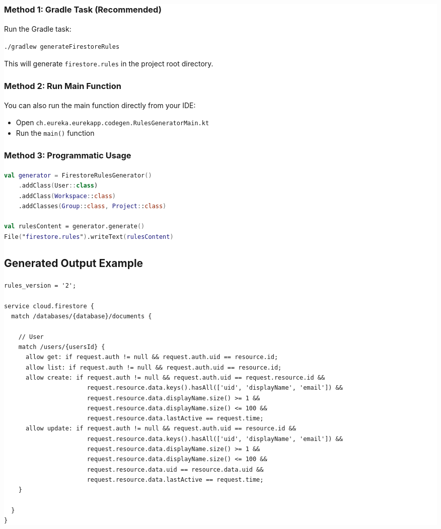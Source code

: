### Method 1: Gradle Task (Recommended)

Run the Gradle task:

```bash
./gradlew generateFirestoreRules
```

This will generate `firestore.rules` in the project root directory.

### Method 2: Run Main Function

You can also run the main function directly from your IDE:
- Open `ch.eureka.eurekapp.codegen.RulesGeneratorMain.kt`
- Run the `main()` function

### Method 3: Programmatic Usage

```kotlin
val generator = FirestoreRulesGenerator()
    .addClass(User::class)
    .addClass(Workspace::class)
    .addClasses(Group::class, Project::class)

val rulesContent = generator.generate()
File("firestore.rules").writeText(rulesContent)
```

## Generated Output Example

```
rules_version = '2';

service cloud.firestore {
  match /databases/{database}/documents {

    // User
    match /users/{usersId} {
      allow get: if request.auth != null && request.auth.uid == resource.id;
      allow list: if request.auth != null && request.auth.uid == resource.id;
      allow create: if request.auth != null && request.auth.uid == request.resource.id &&
                       request.resource.data.keys().hasAll(['uid', 'displayName', 'email']) &&
                       request.resource.data.displayName.size() >= 1 &&
                       request.resource.data.displayName.size() <= 100 &&
                       request.resource.data.lastActive == request.time;
      allow update: if request.auth != null && request.auth.uid == resource.id &&
                       request.resource.data.keys().hasAll(['uid', 'displayName', 'email']) &&
                       request.resource.data.displayName.size() >= 1 &&
                       request.resource.data.displayName.size() <= 100 &&
                       request.resource.data.uid == resource.data.uid &&
                       request.resource.data.lastActive == request.time;
    }

  }
}
```
